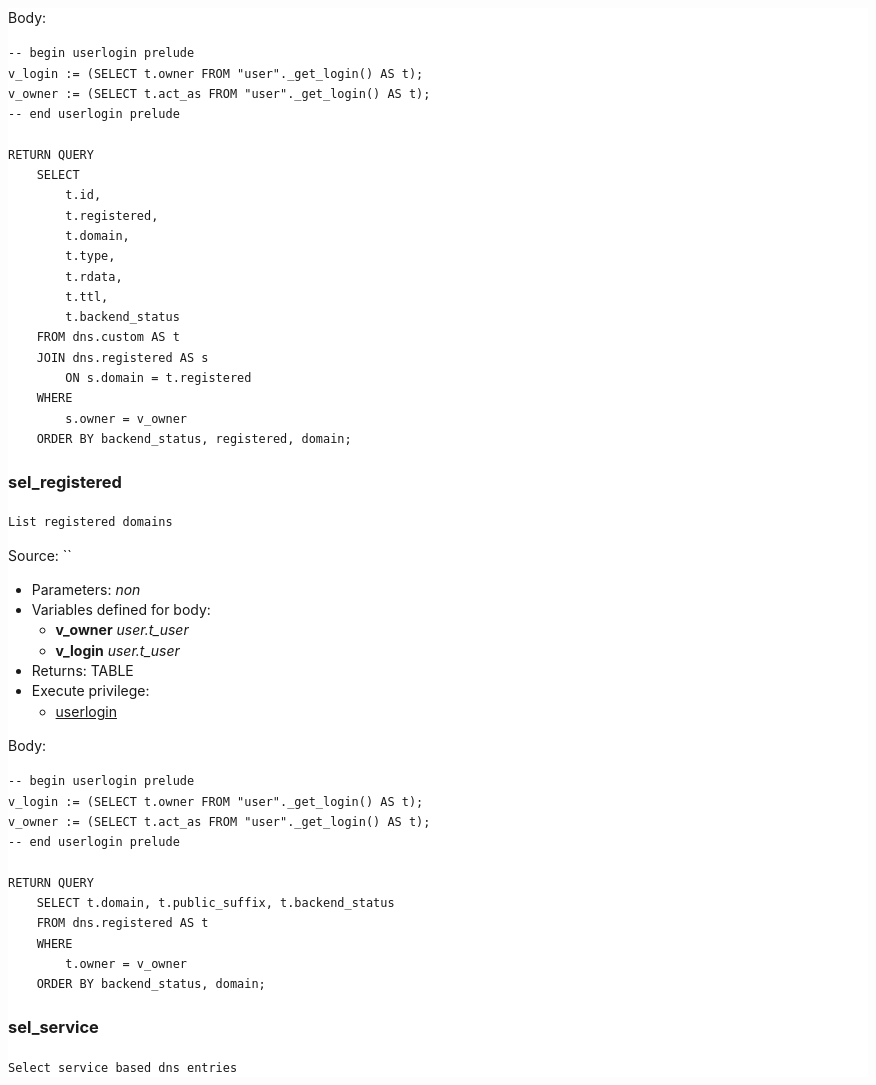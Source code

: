 Body:

    -- begin userlogin prelude
    v_login := (SELECT t.owner FROM "user"._get_login() AS t);
    v_owner := (SELECT t.act_as FROM "user"._get_login() AS t);
    -- end userlogin prelude

    RETURN QUERY
        SELECT
            t.id,
            t.registered,
            t.domain,
            t.type,
            t.rdata,
            t.ttl,
            t.backend_status
        FROM dns.custom AS t
        JOIN dns.registered AS s
            ON s.domain = t.registered
        WHERE
            s.owner = v_owner
        ORDER BY backend_status, registered, domain;

### sel\_registered

    List registered domains

Source: ``

-   Parameters: *non*
-   Variables defined for body:
    -   **v\_owner** *user.t\_user*
    -   **v\_login** *user.t\_user*
-   Returns: TABLE
-   Execute privilege:
    -   [userlogin](#ROLE-userlogin)

Body:

    -- begin userlogin prelude
    v_login := (SELECT t.owner FROM "user"._get_login() AS t);
    v_owner := (SELECT t.act_as FROM "user"._get_login() AS t);
    -- end userlogin prelude

    RETURN QUERY
        SELECT t.domain, t.public_suffix, t.backend_status
        FROM dns.registered AS t
        WHERE
            t.owner = v_owner
        ORDER BY backend_status, domain;

### sel\_service

    Select service based dns entries
